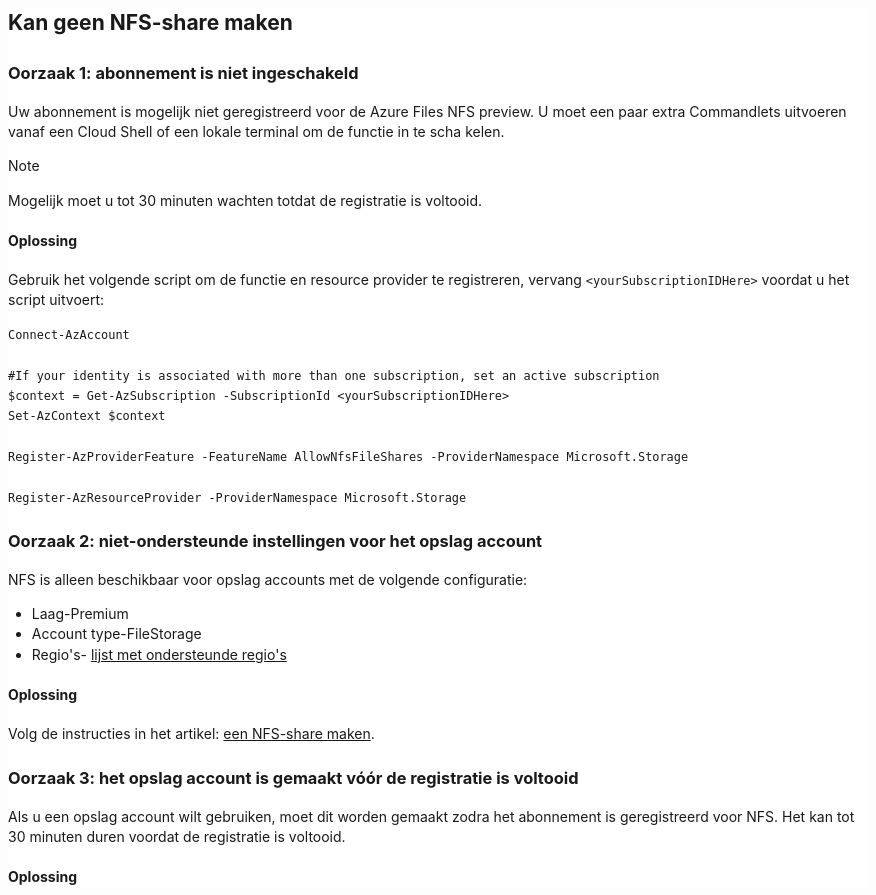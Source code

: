 ## <a name="unable-to-create-an-nfs-share"></a>Kan geen NFS-share maken

### <a name="cause-1-subscription-is-not-enabled"></a>Oorzaak 1: abonnement is niet ingeschakeld

Uw abonnement is mogelijk niet geregistreerd voor de Azure Files NFS preview. U moet een paar extra Commandlets uitvoeren vanaf een Cloud Shell of een lokale terminal om de functie in te scha kelen.

> [!NOTE]
> Mogelijk moet u tot 30 minuten wachten totdat de registratie is voltooid.


#### <a name="solution"></a>Oplossing

Gebruik het volgende script om de functie en resource provider te registreren, vervang `<yourSubscriptionIDHere>` voordat u het script uitvoert:

```azurepowershell
Connect-AzAccount

#If your identity is associated with more than one subscription, set an active subscription
$context = Get-AzSubscription -SubscriptionId <yourSubscriptionIDHere>
Set-AzContext $context

Register-AzProviderFeature -FeatureName AllowNfsFileShares -ProviderNamespace Microsoft.Storage

Register-AzResourceProvider -ProviderNamespace Microsoft.Storage
```

### <a name="cause-2-unsupported-storage-account-settings"></a>Oorzaak 2: niet-ondersteunde instellingen voor het opslag account

NFS is alleen beschikbaar voor opslag accounts met de volgende configuratie:

- Laag-Premium
- Account type-FileStorage
- Regio's- [lijst met ondersteunde regio's](./storage-files-how-to-create-nfs-shares.md?tabs=azure-portal#regional-availability)

#### <a name="solution"></a>Oplossing

Volg de instructies in het artikel: [een NFS-share maken](storage-files-how-to-create-nfs-shares.md).

### <a name="cause-3-the-storage-account-was-created-prior-to-registration-completing"></a>Oorzaak 3: het opslag account is gemaakt vóór de registratie is voltooid

Als u een opslag account wilt gebruiken, moet dit worden gemaakt zodra het abonnement is geregistreerd voor NFS. Het kan tot 30 minuten duren voordat de registratie is voltooid.

#### <a name="solution"></a>Oplossing
